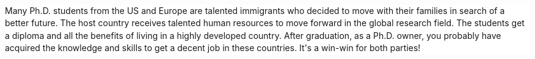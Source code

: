 Many Ph.D. students from the US and Europe are talented immigrants who decided to move with their families in search of a better future.
The host country receives talented human resources to move forward in the global research field.
The students get a diploma and all the benefits of living in a highly developed country.
After graduation, as a Ph.D. owner, you probably have acquired the knowledge and skills to get a decent job in these countries.
It's a win-win for both parties!
